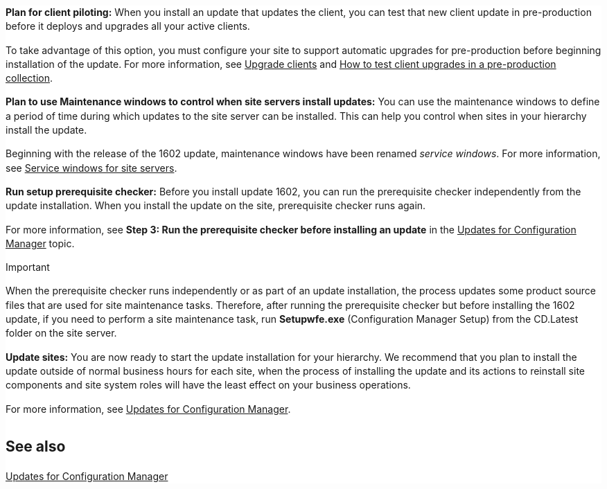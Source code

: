  **Plan for client piloting:** When you install an update that updates the client, you can test that new client update in pre-production before it deploys and upgrades all your active clients.

 To take advantage of this option, you must configure your site to support automatic upgrades for pre-production before beginning installation of the update. For more information, see [Upgrade clients](../../../core/clients/manage/upgrade/upgrade-clients.md) and
[How to test client upgrades in a pre-production collection](../../../core/clients/manage/upgrade/test-client-upgrades.md).

 **Plan to use Maintenance windows to control when site servers install updates:** You can use the maintenance windows to define a period of time during which updates to the site server can be installed. This can help you control when sites in your hierarchy install the update.

Beginning with the release of the 1602 update, maintenance windows have been renamed *service windows*. For more information, see [Service windows for site servers](service-windows.md).

 **Run setup prerequisite checker:**  Before you install update 1602, you can run the prerequisite checker independently from the update installation. When you install the update on the site, prerequisite checker runs again.

For more information, see **Step 3: Run the prerequisite checker before installing an update** in the [Updates for Configuration Manager](../../../core/servers/manage/updates.md) topic.

> [!IMPORTANT]
>  When the prerequisite checker runs independently or as part of an update installation, the process updates some product source files that are used for site maintenance tasks. Therefore, after running the prerequisite checker but before installing the 1602 update, if you need to perform a site maintenance task, run **Setupwfe.exe** (Configuration Manager Setup) from the CD.Latest folder on the site server.

 **Update sites:** You are now ready to start the update installation for your hierarchy. We recommend that you plan to install the update outside of normal business hours for each site, when the process of installing the update and its actions to reinstall site components and site system roles will have the least effect on your business operations.

For more information, see [Updates for Configuration Manager](../../../core/servers/manage/updates.md).

## See also
 [Updates for Configuration Manager](../../../core/servers/manage/updates.md)
